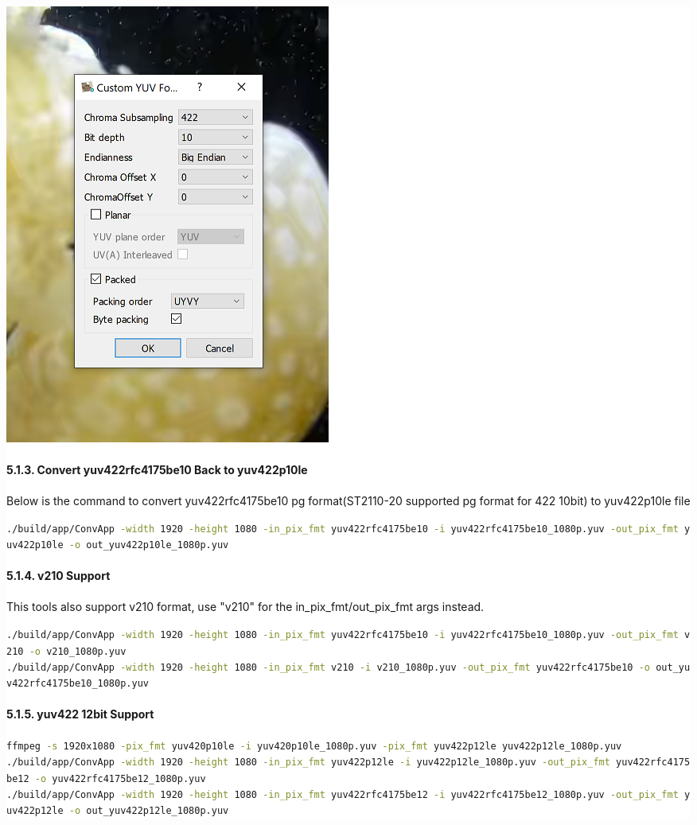 ![yuview yuv422rfc4175be10 custom layout](png/yuview_yuv422rfc4175be10_layout.png)

#### 5.1.3. Convert yuv422rfc4175be10 Back to yuv422p10le

Below is the command to convert yuv422rfc4175be10 pg format(ST2110-20 supported pg format for 422 10bit) to yuv422p10le file

```bash
./build/app/ConvApp -width 1920 -height 1080 -in_pix_fmt yuv422rfc4175be10 -i yuv422rfc4175be10_1080p.yuv -out_pix_fmt yuv422p10le -o out_yuv422p10le_1080p.yuv
```

#### 5.1.4. v210 Support

This tools also support v210 format, use "v210" for the in_pix_fmt/out_pix_fmt args instead.

```bash
./build/app/ConvApp -width 1920 -height 1080 -in_pix_fmt yuv422rfc4175be10 -i yuv422rfc4175be10_1080p.yuv -out_pix_fmt v210 -o v210_1080p.yuv
./build/app/ConvApp -width 1920 -height 1080 -in_pix_fmt v210 -i v210_1080p.yuv -out_pix_fmt yuv422rfc4175be10 -o out_yuv422rfc4175be10_1080p.yuv
```

#### 5.1.5. yuv422 12bit Support

```bash
ffmpeg -s 1920x1080 -pix_fmt yuv420p10le -i yuv420p10le_1080p.yuv -pix_fmt yuv422p12le yuv422p12le_1080p.yuv
./build/app/ConvApp -width 1920 -height 1080 -in_pix_fmt yuv422p12le -i yuv422p12le_1080p.yuv -out_pix_fmt yuv422rfc4175be12 -o yuv422rfc4175be12_1080p.yuv
./build/app/ConvApp -width 1920 -height 1080 -in_pix_fmt yuv422rfc4175be12 -i yuv422rfc4175be12_1080p.yuv -out_pix_fmt yuv422p12le -o out_yuv422p12le_1080p.yuv
```
